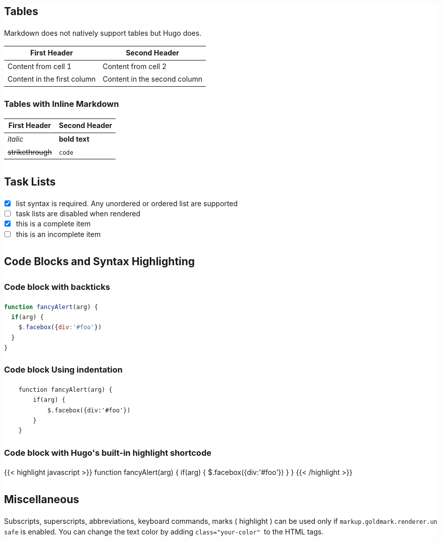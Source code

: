 ## Tables
Markdown does not natively support tables but Hugo does.

First Header | Second Header
------------ | -------------
Content from cell 1 | Content from cell 2
Content in the first column | Content in the second column

### Tables with Inline Markdown
First Header | Second Header
------------ | -------------
*italic*     | **bold text**
~~strikethrough~~ | ``code``

## Task Lists
- [x] list syntax is required. Any unordered or ordered list are supported
- [ ] task lists are disabled when rendered
- [x] this is a complete item
- [ ] this is an incomplete item

## Code Blocks and Syntax Highlighting

### Code block with backticks
```javascript
function fancyAlert(arg) {
  if(arg) {
    $.facebox({div:'#foo'})
  }
}
```

### Code block Using indentation
		function fancyAlert(arg) {
			if(arg) {
				$.facebox({div:'#foo'})
			}
		}

### Code block with Hugo's built-in highlight shortcode
{{< highlight javascript >}}
function fancyAlert(arg) {
  if(arg) {
    $.facebox({div:'#foo'})
  }
}
{{< /highlight >}}


## Miscellaneous
Subscripts, superscripts, abbreviations, keyboard commands, marks ( highlight ) can be used only if `markup.goldmark.renderer.unsafe` is enabled.
You can change the text color by adding `class="your-color" `to the HTML tags.


[^1]: The above quote is excerpted from Adrezei Sapkowski's book "The Last Wish"